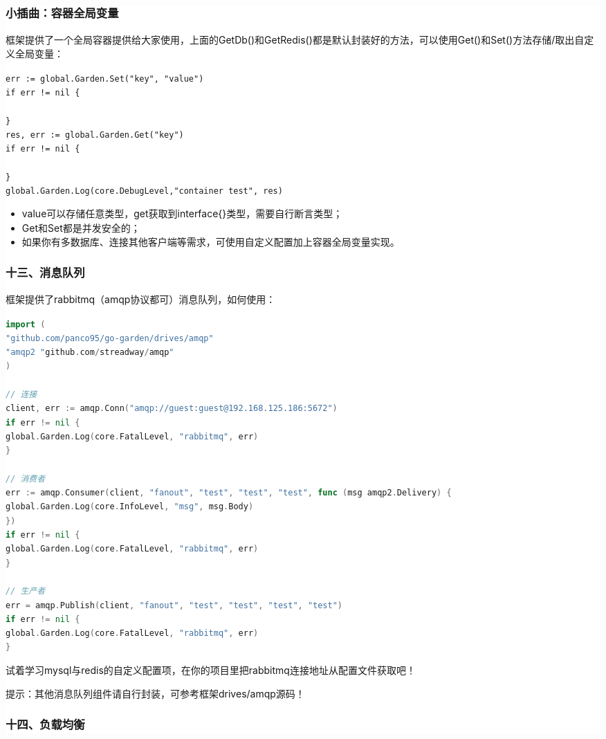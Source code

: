 ### 小插曲：容器全局变量
框架提供了一个全局容器提供给大家使用，上面的GetDb()和GetRedis()都是默认封装好的方法，可以使用Get()和Set()方法存储/取出自定义全局变量：
```golang
err := global.Garden.Set("key", "value")
if err != nil {
	
}
res, err := global.Garden.Get("key")
if err != nil {
	
}
global.Garden.Log(core.DebugLevel,"container test", res)
```
* value可以存储任意类型，get获取到interface{}类型，需要自行断言类型；
* Get和Set都是并发安全的；
* 如果你有多数据库、连接其他客户端等需求，可使用自定义配置加上容器全局变量实现。


### 十三、消息队列

框架提供了rabbitmq（amqp协议都可）消息队列，如何使用：

```go
import (
"github.com/panco95/go-garden/drives/amqp"
"amqp2 "github.com/streadway/amqp"
)

// 连接
client, err := amqp.Conn("amqp://guest:guest@192.168.125.186:5672")
if err != nil {
global.Garden.Log(core.FatalLevel, "rabbitmq", err)
}

// 消费者
err := amqp.Consumer(client, "fanout", "test", "test", "test", func (msg amqp2.Delivery) {
global.Garden.Log(core.InfoLevel, "msg", msg.Body)
})
if err != nil {
global.Garden.Log(core.FatalLevel, "rabbitmq", err)
}

// 生产者
err = amqp.Publish(client, "fanout", "test", "test", "test", "test")
if err != nil {
global.Garden.Log(core.FatalLevel, "rabbitmq", err)
}
```

试着学习mysql与redis的自定义配置项，在你的项目里把rabbitmq连接地址从配置文件获取吧！

提示：其他消息队列组件请自行封装，可参考框架drives/amqp源码！

### 十四、负载均衡
